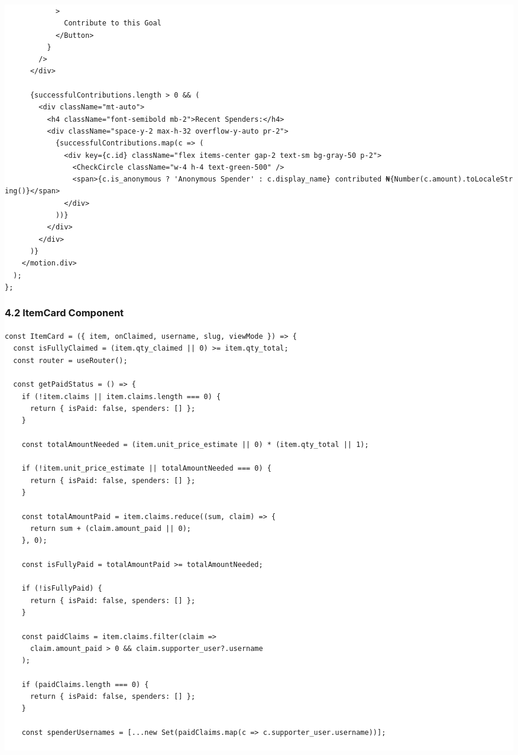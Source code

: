 ```tsx
            >
              Contribute to this Goal
            </Button>
          } 
        />
      </div>

      {successfulContributions.length > 0 && (
        <div className="mt-auto">
          <h4 className="font-semibold mb-2">Recent Spenders:</h4>
          <div className="space-y-2 max-h-32 overflow-y-auto pr-2">
            {successfulContributions.map(c => (
              <div key={c.id} className="flex items-center gap-2 text-sm bg-gray-50 p-2">
                <CheckCircle className="w-4 h-4 text-green-500" />
                <span>{c.is_anonymous ? 'Anonymous Spender' : c.display_name} contributed ₦{Number(c.amount).toLocaleString()}</span>
              </div>
            ))}
          </div>
        </div>
      )}
    </motion.div>
  );
};
```

### **4.2 ItemCard Component**
```tsx
const ItemCard = ({ item, onClaimed, username, slug, viewMode }) => {
  const isFullyClaimed = (item.qty_claimed || 0) >= item.qty_total;
  const router = useRouter();

  const getPaidStatus = () => {
    if (!item.claims || item.claims.length === 0) {
      return { isPaid: false, spenders: [] };
    }
    
    const totalAmountNeeded = (item.unit_price_estimate || 0) * (item.qty_total || 1);
    
    if (!item.unit_price_estimate || totalAmountNeeded === 0) {
      return { isPaid: false, spenders: [] };
    }
    
    const totalAmountPaid = item.claims.reduce((sum, claim) => {
      return sum + (claim.amount_paid || 0);
    }, 0);
    
    const isFullyPaid = totalAmountPaid >= totalAmountNeeded;
    
    if (!isFullyPaid) {
      return { isPaid: false, spenders: [] };
    }
    
    const paidClaims = item.claims.filter(claim => 
      claim.amount_paid > 0 && claim.supporter_user?.username
    );
    
    if (paidClaims.length === 0) {
      return { isPaid: false, spenders: [] };
    }
    
    const spenderUsernames = [...new Set(paidClaims.map(c => c.supporter_user.username))];
    
```